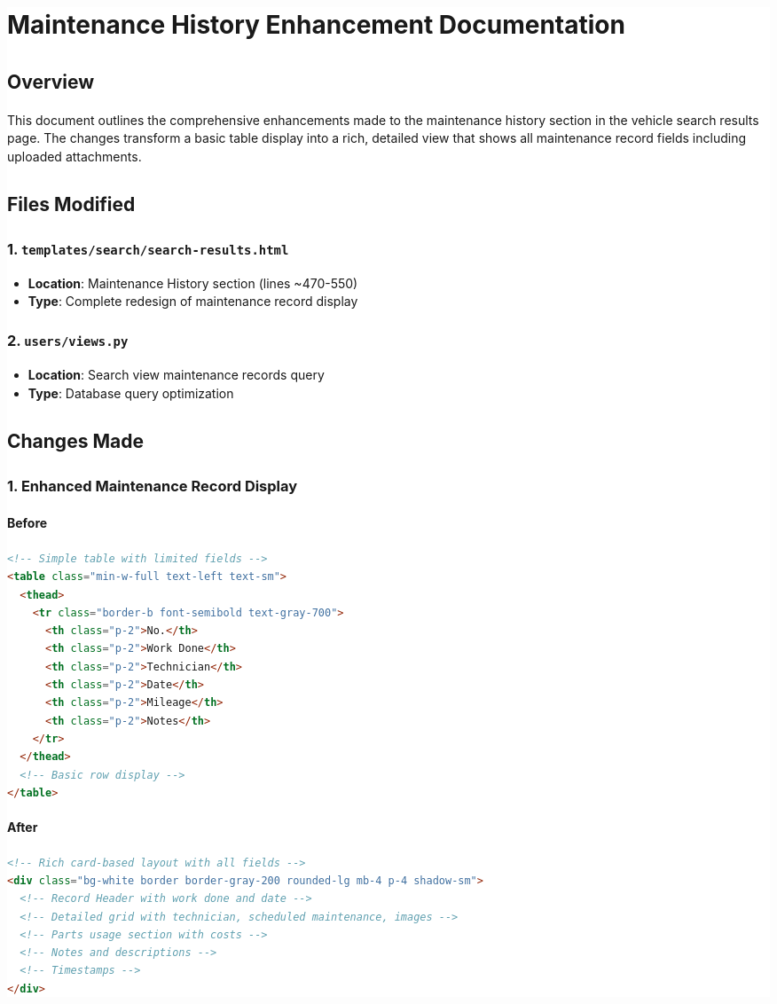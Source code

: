 # Maintenance History Enhancement Documentation

## Overview
This document outlines the comprehensive enhancements made to the maintenance history section in the vehicle search results page. The changes transform a basic table display into a rich, detailed view that shows all maintenance record fields including uploaded attachments.

## Files Modified

### 1. `templates/search/search-results.html`
- **Location**: Maintenance History section (lines ~470-550)
- **Type**: Complete redesign of maintenance record display

### 2. `users/views.py`
- **Location**: Search view maintenance records query
- **Type**: Database query optimization

## Changes Made

### 1. Enhanced Maintenance Record Display

#### Before
```html
<!-- Simple table with limited fields -->
<table class="min-w-full text-left text-sm">
  <thead>
    <tr class="border-b font-semibold text-gray-700">
      <th class="p-2">No.</th>
      <th class="p-2">Work Done</th>
      <th class="p-2">Technician</th>
      <th class="p-2">Date</th>
      <th class="p-2">Mileage</th>
      <th class="p-2">Notes</th>
    </tr>
  </thead>
  <!-- Basic row display -->
</table>
```

#### After
```html
<!-- Rich card-based layout with all fields -->
<div class="bg-white border border-gray-200 rounded-lg mb-4 p-4 shadow-sm">
  <!-- Record Header with work done and date -->
  <!-- Detailed grid with technician, scheduled maintenance, images -->
  <!-- Parts usage section with costs -->
  <!-- Notes and descriptions -->
  <!-- Timestamps -->
</div>
```
